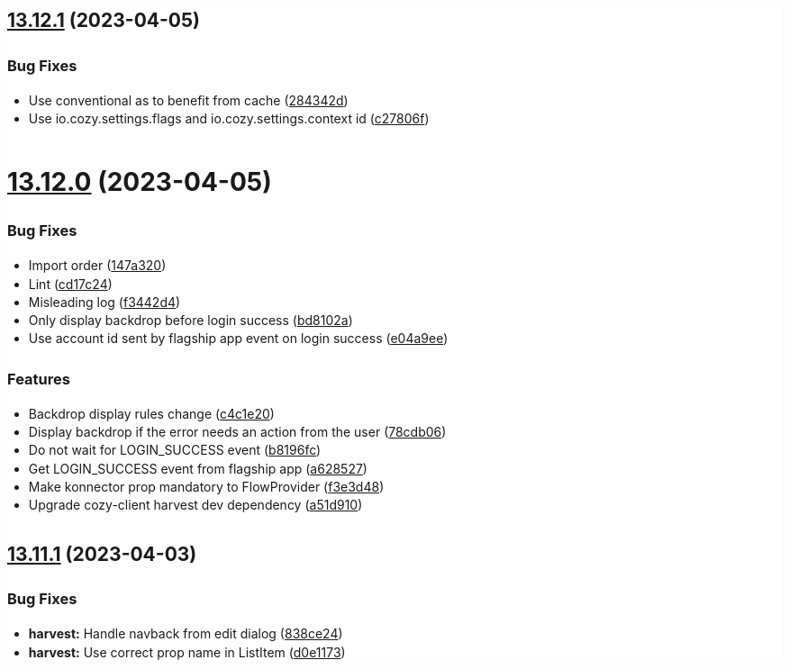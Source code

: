## [13.12.1](https://github.com/cozy/cozy-libs/compare/cozy-harvest-lib@13.12.0...cozy-harvest-lib@13.12.1) (2023-04-05)

### Bug Fixes

- Use conventional as to benefit from cache ([284342d](https://github.com/cozy/cozy-libs/commit/284342d02e6a9e9d9a74f76c77e84995a63a5163))
- Use io.cozy.settings.flags and io.cozy.settings.context id ([c27806f](https://github.com/cozy/cozy-libs/commit/c27806fb21b19bc2eac1704aa743f1b02f6632cf))

# [13.12.0](https://github.com/cozy/cozy-libs/compare/cozy-harvest-lib@13.11.1...cozy-harvest-lib@13.12.0) (2023-04-05)

### Bug Fixes

- Import order ([147a320](https://github.com/cozy/cozy-libs/commit/147a3206f6bc33e9637ebea75f259e8dc7ccf667))
- Lint ([cd17c24](https://github.com/cozy/cozy-libs/commit/cd17c244811525daa7b6ffa968d60b0881f07c60))
- Misleading log ([f3442d4](https://github.com/cozy/cozy-libs/commit/f3442d4af0782cb24fb1391884a11405dbdfa713))
- Only display backdrop before login success ([bd8102a](https://github.com/cozy/cozy-libs/commit/bd8102aaf8e45a7811e746c7ddc9eb663314bfa0))
- Use account id sent by flagship app event on login success ([e04a9ee](https://github.com/cozy/cozy-libs/commit/e04a9ee64f2e265c683a5d0803edced19b7c6c65))

### Features

- Backdrop display rules change ([c4c1e20](https://github.com/cozy/cozy-libs/commit/c4c1e206e45fe0b0ec64eb33d65962ea5faf6e68))
- Display backdrop if the error needs an action from the user ([78cdb06](https://github.com/cozy/cozy-libs/commit/78cdb0679cd80271147b2e086cd48b97848a5e60))
- Do not wait for LOGIN_SUCCESS event ([b8196fc](https://github.com/cozy/cozy-libs/commit/b8196fcc21a31ca360285bd4db1d1d4b2dee4afb))
- Get LOGIN_SUCCESS event from flagship app ([a628527](https://github.com/cozy/cozy-libs/commit/a628527e13339c7145c6285002da6a9dcb24ae35))
- Make konnector prop mandatory to FlowProvider ([f3e3d48](https://github.com/cozy/cozy-libs/commit/f3e3d48e600b576c13b8261354567da42e5489bb))
- Upgrade cozy-client harvest dev dependency ([a51d910](https://github.com/cozy/cozy-libs/commit/a51d91069620f3348d335ebc29b7c86250209bd0))

## [13.11.1](https://github.com/cozy/cozy-libs/compare/cozy-harvest-lib@13.11.0...cozy-harvest-lib@13.11.1) (2023-04-03)

### Bug Fixes

- **harvest:** Handle navback from edit dialog ([838ce24](https://github.com/cozy/cozy-libs/commit/838ce2406bdbd8c27f5e392d4c888e1ac2f8e9b5))
- **harvest:** Use correct prop name in ListItem ([d0e1173](https://github.com/cozy/cozy-libs/commit/d0e11730494f6a118abc56c4d39f24e9f2ae6d0d))
